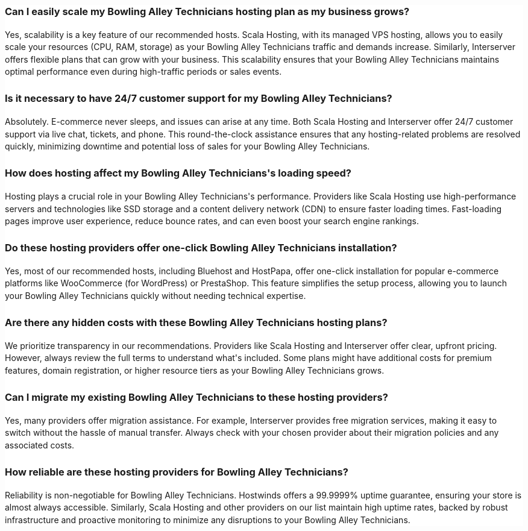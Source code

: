 ### Can I easily scale my Bowling Alley Technicians hosting plan as my business grows? 
Yes, scalability is a key feature of our recommended hosts. Scala Hosting, with its managed VPS hosting, allows you to easily scale your resources (CPU, RAM, storage) as your Bowling Alley Technicians traffic and demands increase. Similarly, Interserver offers flexible plans that can grow with your business. This scalability ensures that your Bowling Alley Technicians maintains optimal performance even during high-traffic periods or sales events.

### Is it necessary to have 24/7 customer support for my Bowling Alley Technicians? 
Absolutely. E-commerce never sleeps, and issues can arise at any time. Both Scala Hosting and Interserver offer 24/7 customer support via live chat, tickets, and phone. This round-the-clock assistance ensures that any hosting-related problems are resolved quickly, minimizing downtime and potential loss of sales for your Bowling Alley Technicians.

### How does hosting affect my Bowling Alley Technicians's loading speed? 
Hosting plays a crucial role in your Bowling Alley Technicians's performance. Providers like Scala Hosting use high-performance servers and technologies like SSD storage and a content delivery network (CDN) to ensure faster loading times. Fast-loading pages improve user experience, reduce bounce rates, and can even boost your search engine rankings.

### Do these hosting providers offer one-click Bowling Alley Technicians installation? 
Yes, most of our recommended hosts, including Bluehost and HostPapa, offer one-click installation for popular e-commerce platforms like WooCommerce (for WordPress) or PrestaShop. This feature simplifies the setup process, allowing you to launch your Bowling Alley Technicians quickly without needing technical expertise.

### Are there any hidden costs with these Bowling Alley Technicians hosting plans? 
We prioritize transparency in our recommendations. Providers like Scala Hosting and Interserver offer clear, upfront pricing. However, always review the full terms to understand what's included. Some plans might have additional costs for premium features, domain registration, or higher resource tiers as your Bowling Alley Technicians grows.

### Can I migrate my existing Bowling Alley Technicians to these hosting providers? 
Yes, many providers offer migration assistance. For example, Interserver provides free migration services, making it easy to switch without the hassle of manual transfer. Always check with your chosen provider about their migration policies and any associated costs.

### How reliable are these hosting providers for Bowling Alley Technicians? 
Reliability is non-negotiable for Bowling Alley Technicians. Hostwinds offers a 99.9999% uptime guarantee, ensuring your store is almost always accessible. Similarly, Scala Hosting and other providers on our list maintain high uptime rates, backed by robust infrastructure and proactive monitoring to minimize any disruptions to your Bowling Alley Technicians.
